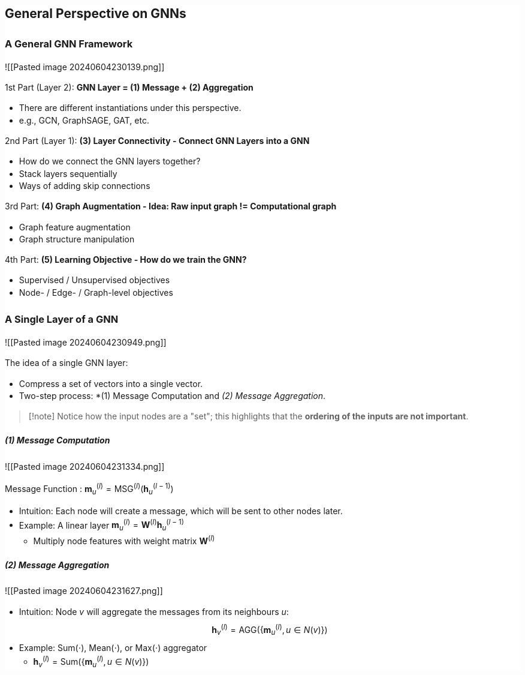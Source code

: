 ## General Perspective on GNNs

### A General GNN Framework

![[Pasted image 20240604230139.png]]

1st Part (Layer 2): **GNN Layer = (1) Message + (2) Aggregation**
- There are different instantiations under this perspective.
- e.g., GCN, GraphSAGE, GAT, etc.

2nd Part (Layer 1): **(3) Layer Connectivity - Connect GNN Layers into a GNN**
- How do we connect the GNN layers together?
- Stack layers sequentially
- Ways of adding skip connections

3rd Part: **(4) Graph Augmentation - Idea: Raw input graph != Computational graph**
- Graph feature augmentation
- Graph structure manipulation

4th Part: **(5) Learning Objective - How do we train the GNN?**
- Supervised / Unsupervised objectives
- Node- / Edge- / Graph-level objectives

### A Single Layer of a GNN

![[Pasted image 20240604230949.png]]

The idea of a single GNN layer:
- Compress a set of vectors into a single vector.
- Two-step process: *(1) Message Computation and *(2) Message Aggregation*.

>[!note] Notice how the input nodes are a "set"; this highlights that the **ordering of the inputs are not important**.

##### (1) Message Computation

![[Pasted image 20240604231334.png]]

Message Function : $\mathbf{m}_u^{(l)} = \text{MSG}^{(l)}\Big( \mathbf{h}_u^{(l-1)} \Big)$
- Intuition: Each node will create a message, which will be sent to other nodes later.
- Example: A linear layer $\mathbf{m}_u^{(l)} = \mathbf{W}^{(l)}\mathbf{h}_u^{(l-1)}$
	- Multiply node features with weight matrix $\mathbf{W}^{(l)}$

##### (2) Message Aggregation

![[Pasted image 20240604231627.png]]

- Intuition: Node $v$ will aggregate the messages from its neighbours $u$:
$$
\mathbf{h}_v^{(l)} = \text{AGG}\Big( \big\{ \mathbf{m}_u^{(l)}, u \in N(v) \big\} \Big)
$$
- Example: $\text{Sum}(\cdot)$, $\text{Mean}(\cdot)$, or $\text{Max}(\cdot)$ aggregator
	- $\mathbf{h}_v^{(l)} = \text{Sum}\big( \{ \mathbf{m}_u^{(l)}, u \in N(v) \} \big)$
